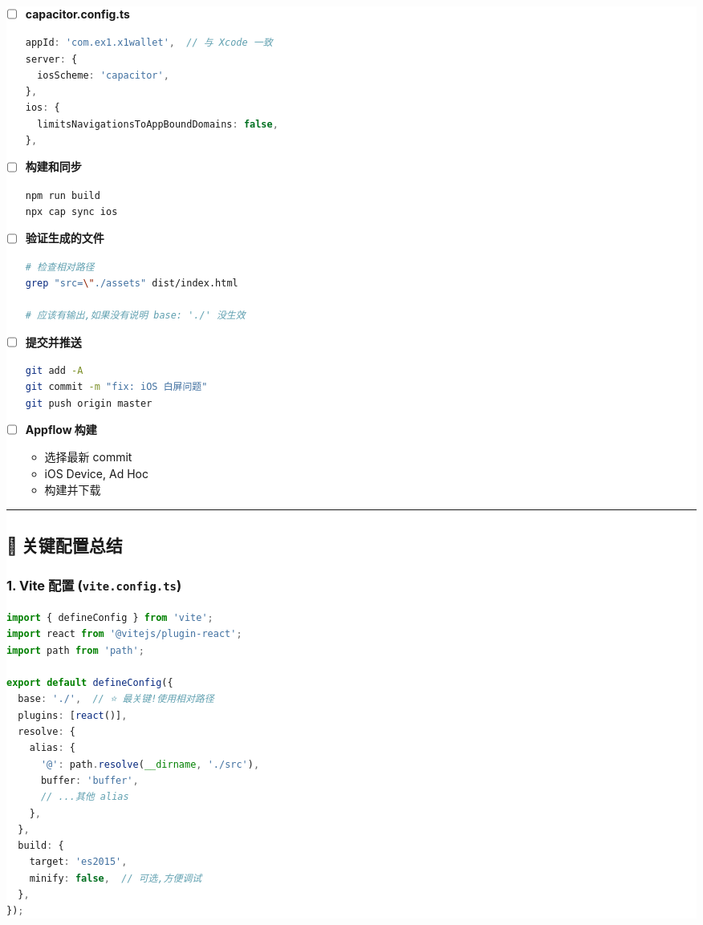 - [ ] **capacitor.config.ts**
  ```typescript
  appId: 'com.ex1.x1wallet',  // 与 Xcode 一致
  server: {
    iosScheme: 'capacitor',
  },
  ios: {
    limitsNavigationsToAppBoundDomains: false,
  },
  ```

- [ ] **构建和同步**
  ```bash
  npm run build
  npx cap sync ios
  ```

- [ ] **验证生成的文件**
  ```bash
  # 检查相对路径
  grep "src=\"./assets" dist/index.html
  
  # 应该有输出,如果没有说明 base: './' 没生效
  ```

- [ ] **提交并推送**
  ```bash
  git add -A
  git commit -m "fix: iOS 白屏问题"
  git push origin master
  ```

- [ ] **Appflow 构建**
  - 选择最新 commit
  - iOS Device, Ad Hoc
  - 构建并下载

---

## 🎯 关键配置总结

### 1. Vite 配置 (`vite.config.ts`)

```typescript
import { defineConfig } from 'vite';
import react from '@vitejs/plugin-react';
import path from 'path';

export default defineConfig({
  base: './',  // ⭐ 最关键!使用相对路径
  plugins: [react()],
  resolve: {
    alias: {
      '@': path.resolve(__dirname, './src'),
      buffer: 'buffer',
      // ...其他 alias
    },
  },
  build: {
    target: 'es2015',
    minify: false,  // 可选,方便调试
  },
});
```
